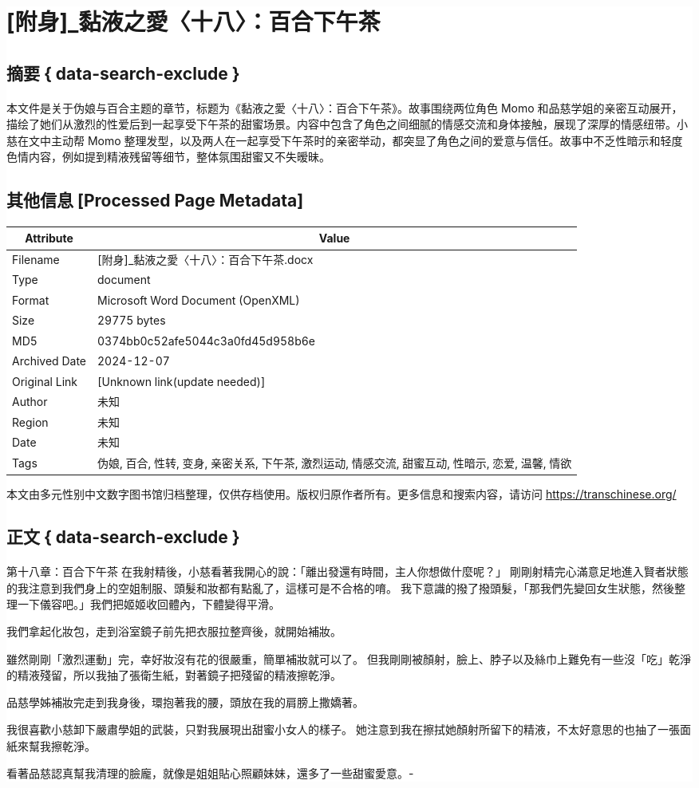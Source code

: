 # [附身]_黏液之愛〈十八〉：百合下午茶



## 摘要  { data-search-exclude }


本文件是关于伪娘与百合主题的章节，标题为《黏液之愛〈十八〉：百合下午茶》。故事围绕两位角色 Momo 和品慈学姐的亲密互动展开，描绘了她们从激烈的性爱后到一起享受下午茶的甜蜜场景。内容中包含了角色之间细腻的情感交流和身体接触，展现了深厚的情感纽带。小慈在文中主动帮 Momo 整理发型，以及两人在一起享受下午茶时的亲密举动，都突显了角色之间的爱意与信任。故事中不乏性暗示和轻度色情内容，例如提到精液残留等细节，整体氛围甜蜜又不失暧昧。



## 其他信息 [Processed Page Metadata]

| Attribute       | Value                                  |
|-----------------|----------------------------------------|
| Filename        | [附身]_黏液之愛〈十八〉：百合下午茶.docx                             |
| Type            | document                                 |
| Format          | Microsoft Word Document (OpenXML)                               |
| Size            | 29775 bytes                           |
| MD5             | 0374bb0c52afe5044c3a0fd45d958b6e                                  |
| Archived Date   | 2024-12-07                             |
| Original Link   | [Unknown link(update needed)]                         |
| Author          | 未知                               |
| Region          | 未知                               |
| Date            | 未知                                 |
| Tags            | 伪娘, 百合, 性转, 变身, 亲密关系, 下午茶, 激烈运动, 情感交流, 甜蜜互动, 性暗示, 恋爱, 温馨, 情欲                                 |

本文由多元性别中文数字图书馆归档整理，仅供存档使用。版权归原作者所有。更多信息和搜索内容，请访问 <https://transchinese.org/>


## 正文 { data-search-exclude }


第十八章：百合下午茶 在我射精後，小慈看著我開心的說：「離出發還有時間，主人你想做什麼呢？」 剛剛射精完心滿意足地進入賢者狀態的我注意到我們身上的空姐制服、頭髮和妝都有點亂了，這樣可是不合格的唷。 我下意識的撥了撥頭髮，「那我們先變回女生狀態，然後整理一下儀容吧。」我們把姬姬收回體內，下體變得平滑。

我們拿起化妝包，走到浴室鏡子前先把衣服拉整齊後，就開始補妝。

雖然剛剛「激烈運動」完，幸好妝沒有花的很嚴重，簡單補妝就可以了。 但我剛剛被顏射，臉上、脖子以及絲巾上難免有一些沒「吃」乾淨的精液殘留，所以我抽了張衛生紙，對著鏡子把殘留的精液擦乾淨。

品慈學姊補妝完走到我身後，環抱著我的腰，頭放在我的肩膀上撒嬌著。

我很喜歡小慈卸下嚴肅學姐的武裝，只對我展現出甜蜜小女人的樣子。 她注意到我在擦拭她顏射所留下的精液，不太好意思的也抽了一張面紙來幫我擦乾淨。

看著品慈認真幫我清理的臉龐，就像是姐姐貼心照顧妹妹，還多了一些甜蜜愛意。-
